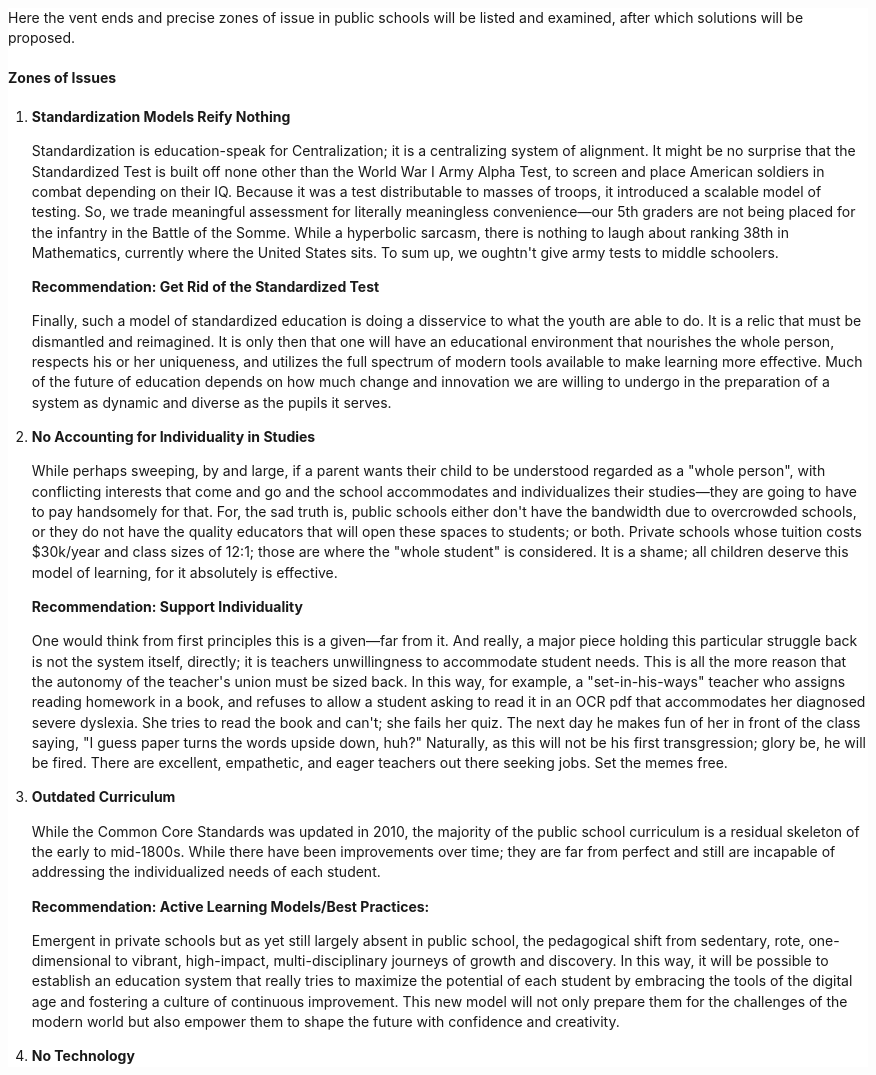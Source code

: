 Here the vent ends and precise zones of issue in public schools will be listed and examined, after which solutions will be proposed.

#### Zones of Issues

1.  **Standardization Models Reify Nothing**

    Standardization is education-speak for Centralization; it is a centralizing system of alignment. It might be no surprise that the Standardized Test is built off none other than the World War I Army Alpha Test, to screen and place American soldiers in combat depending on their IQ.  Because it was a test distributable to masses of troops, it introduced a scalable model of testing. So, we trade meaningful assessment for literally meaningless convenience—our 5th graders are not being placed for the infantry in the Battle of the Somme. While a hyperbolic sarcasm, there is nothing to laugh about ranking 38th in Mathematics, currently where the United States sits. To sum up, we oughtn't give army tests to middle schoolers.&#x20;

    **Recommendation: Get Rid of the Standardized Test**

    Finally, such a model of standardized education is doing a disservice to what the youth are able to do. It is a relic that must be dismantled and reimagined. It is only then that one will have an educational environment that nourishes the whole person, respects his or her uniqueness, and utilizes the full spectrum of modern tools available to make learning more effective. Much of the future of education depends on how much change and innovation we are willing to undergo in the preparation of a system as dynamic and diverse as the pupils it serves.
2.  **No Accounting for Individuality in Studies**

    While perhaps sweeping, by and large, if a parent wants their child to be understood regarded as a "whole person", with conflicting interests that come and go and the school accommodates and individualizes their studies—they are going to have to pay handsomely for that. For, the sad truth is, public schools either don't have the bandwidth due to overcrowded schools, or they do not have the quality educators that will open these spaces to students; or both. Private schools whose tuition costs $30k/year and class sizes of 12:1; those are where the "whole student" is considered. It is a shame; all children deserve this model of learning, for it absolutely is effective. &#x20;

    **Recommendation: Support Individuality**

    One would think from first principles this is a given—far from it. And really, a major piece holding this particular struggle back is not the system itself, directly; it is teachers unwillingness to accommodate student needs. This is all the more reason that the autonomy of the teacher's union must be sized back. In this way, for example, a "set-in-his-ways" teacher who assigns reading homework in a book, and refuses to allow a student asking to read it in an OCR pdf that accommodates her diagnosed severe dyslexia. She tries to read the book and can't; she fails her quiz. The next day he makes fun of her in front of the class saying, "I guess paper turns the words upside down, huh?" Naturally, as this will not be his first transgression; glory be, he will be fired. There are excellent, empathetic, and eager teachers out there seeking jobs. Set the memes free.
3.  **Outdated Curriculum**

    While the Common Core Standards was updated in 2010, the majority of the public school curriculum is a residual skeleton of the early to mid-1800s. While there have been improvements over time; they are far from perfect and still are incapable of addressing the individualized needs of each student.&#x20;

    **Recommendation: Active Learning Models/Best Practices:**&#x20;

    Emergent in private schools but as yet still largely absent in public school, the pedagogical shift from sedentary, rote, one-dimensional to vibrant, high-impact, multi-disciplinary journeys of growth and discovery. In this way, it will be possible to establish an education system that really tries to maximize the potential of each student by embracing the tools of the digital age and fostering a culture of continuous improvement. This new model will not only prepare them for the challenges of the modern world but also empower them to shape the future with confidence and creativity.&#x20;
4.  **No Technology**
